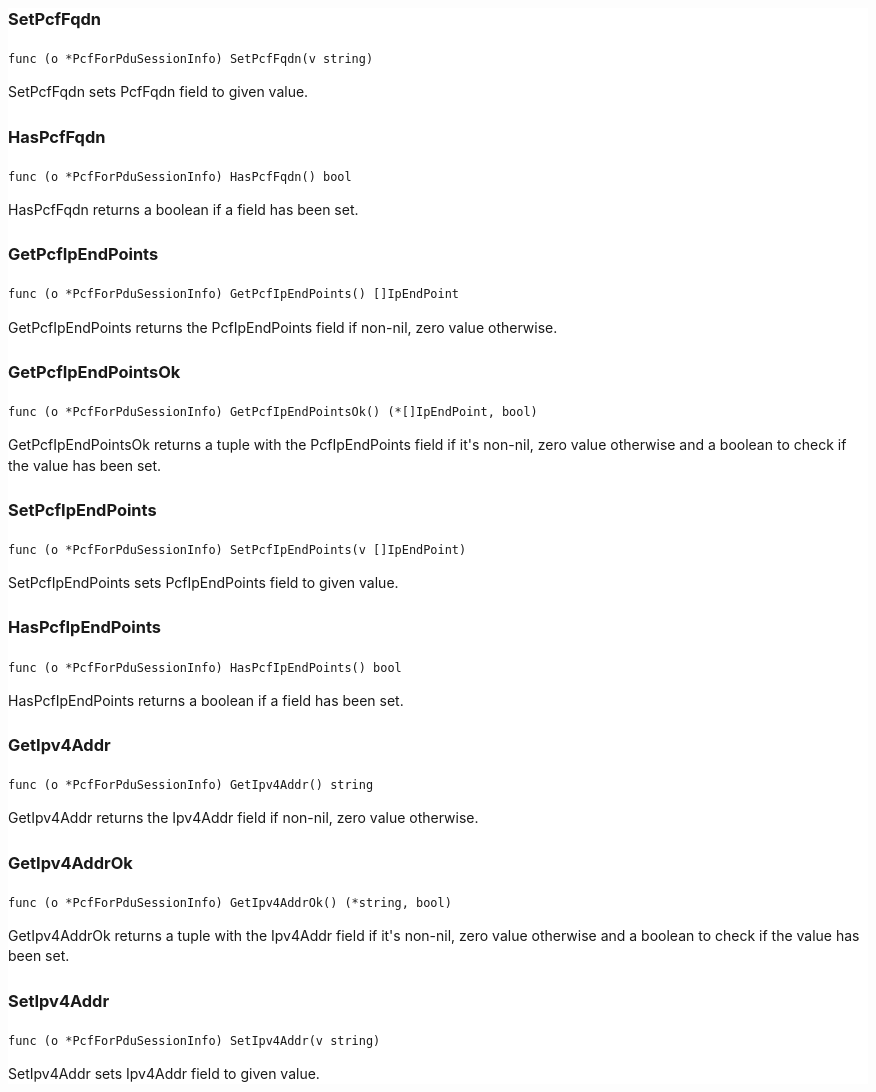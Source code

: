 ### SetPcfFqdn

`func (o *PcfForPduSessionInfo) SetPcfFqdn(v string)`

SetPcfFqdn sets PcfFqdn field to given value.

### HasPcfFqdn

`func (o *PcfForPduSessionInfo) HasPcfFqdn() bool`

HasPcfFqdn returns a boolean if a field has been set.

### GetPcfIpEndPoints

`func (o *PcfForPduSessionInfo) GetPcfIpEndPoints() []IpEndPoint`

GetPcfIpEndPoints returns the PcfIpEndPoints field if non-nil, zero value otherwise.

### GetPcfIpEndPointsOk

`func (o *PcfForPduSessionInfo) GetPcfIpEndPointsOk() (*[]IpEndPoint, bool)`

GetPcfIpEndPointsOk returns a tuple with the PcfIpEndPoints field if it's non-nil, zero value otherwise
and a boolean to check if the value has been set.

### SetPcfIpEndPoints

`func (o *PcfForPduSessionInfo) SetPcfIpEndPoints(v []IpEndPoint)`

SetPcfIpEndPoints sets PcfIpEndPoints field to given value.

### HasPcfIpEndPoints

`func (o *PcfForPduSessionInfo) HasPcfIpEndPoints() bool`

HasPcfIpEndPoints returns a boolean if a field has been set.

### GetIpv4Addr

`func (o *PcfForPduSessionInfo) GetIpv4Addr() string`

GetIpv4Addr returns the Ipv4Addr field if non-nil, zero value otherwise.

### GetIpv4AddrOk

`func (o *PcfForPduSessionInfo) GetIpv4AddrOk() (*string, bool)`

GetIpv4AddrOk returns a tuple with the Ipv4Addr field if it's non-nil, zero value otherwise
and a boolean to check if the value has been set.

### SetIpv4Addr

`func (o *PcfForPduSessionInfo) SetIpv4Addr(v string)`

SetIpv4Addr sets Ipv4Addr field to given value.

